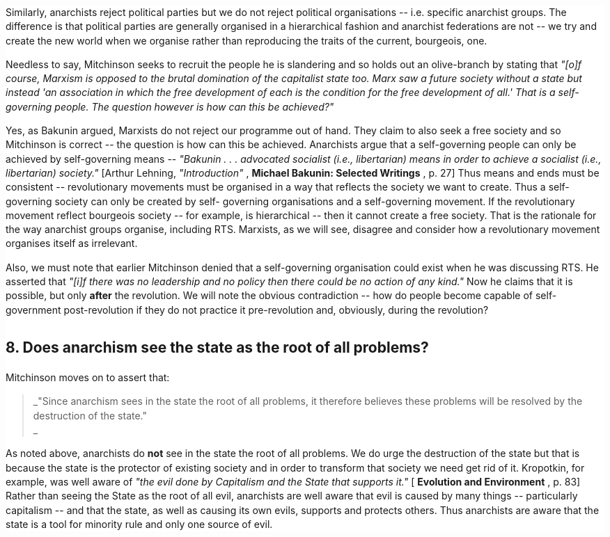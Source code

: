 Similarly, anarchists reject political parties but we do not reject political
organisations -- i.e. specific anarchist groups. The difference is that
political parties are generally organised in a hierarchical fashion and
anarchist federations are not -- we try and create the new world when we
organise rather than reproducing the traits of the current, bourgeois, one.

Needless to say, Mitchinson seeks to recruit the people he is slandering and
so holds out an olive-branch by stating that _"[o]f course, Marxism is opposed
to the brutal domination of the capitalist state too. Marx saw a future
society without a state but instead 'an association in which the free
development of each is the condition for the free development of all.' That is
a self-governing people. The question however is how can this be achieved?"_

Yes, as Bakunin argued, Marxists do not reject our programme out of hand. They
claim to also seek a free society and so Mitchinson is correct -- the question
is how can this be achieved. Anarchists argue that a self-governing people can
only be achieved by self-governing means -- _"Bakunin . . . advocated
socialist (i.e., libertarian) means in order to achieve a socialist (i.e.,
libertarian) society."_ [Arthur Lehning, _"Introduction"_ , **Michael Bakunin:
Selected Writings** , p. 27] Thus means and ends must be consistent --
revolutionary movements must be organised in a way that reflects the society
we want to create. Thus a self-governing society can only be created by self-
governing organisations and a self-governing movement. If the revolutionary
movement reflect bourgeois society -- for example, is hierarchical -- then it
cannot create a free society. That is the rationale for the way anarchist
groups organise, including RTS. Marxists, as we will see, disagree and
consider how a revolutionary movement organises itself as irrelevant.

Also, we must note that earlier Mitchinson denied that a self-governing
organisation could exist when he was discussing RTS. He asserted that _"[i]f
there was no leadership and no policy then there could be no action of any
kind."_ Now he claims that it is possible, but only **after** the revolution.
We will note the obvious contradiction -- how do people become capable of
self-government post-revolution if they do not practice it pre-revolution and,
obviously, during the revolution?

## 8\. Does anarchism see the state as the root of all problems?

Mitchinson moves on to assert that:

> _"Since anarchism sees in the state the root of all problems, it therefore
> believes these problems will be resolved by the destruction of the state."  
>  _

As noted above, anarchists do **not** see in the state the root of all
problems. We do urge the destruction of the state but that is because the
state is the protector of existing society and in order to transform that
society we need get rid of it. Kropotkin, for example, was well aware of _"the
evil done by Capitalism and the State that supports it."_ [ **Evolution and
Environment** , p. 83] Rather than seeing the State as the root of all evil,
anarchists are well aware that evil is caused by many things -- particularly
capitalism -- and that the state, as well as causing its own evils, supports
and protects others. Thus anarchists are aware that the state is a tool for
minority rule and only one source of evil.
